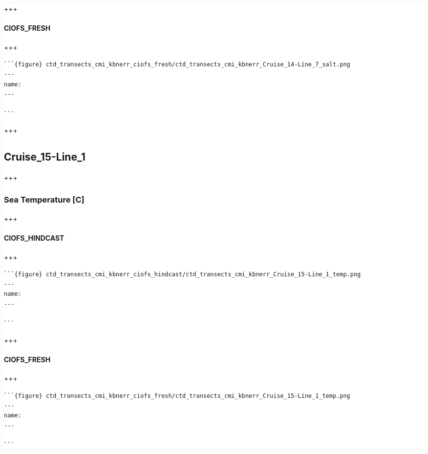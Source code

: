
+++

#### CIOFS_FRESH


+++



````{div} full-width                
```{figure} ctd_transects_cmi_kbnerr_ciofs_fresh/ctd_transects_cmi_kbnerr_Cruise_14-Line_7_salt.png
---
name: 
---

```
````


+++

## Cruise_15-Line_1


+++

### Sea Temperature [C]


+++

#### CIOFS_HINDCAST


+++



````{div} full-width                
```{figure} ctd_transects_cmi_kbnerr_ciofs_hindcast/ctd_transects_cmi_kbnerr_Cruise_15-Line_1_temp.png
---
name: 
---

```
````


+++

#### CIOFS_FRESH


+++



````{div} full-width                
```{figure} ctd_transects_cmi_kbnerr_ciofs_fresh/ctd_transects_cmi_kbnerr_Cruise_15-Line_1_temp.png
---
name: 
---

```
````
